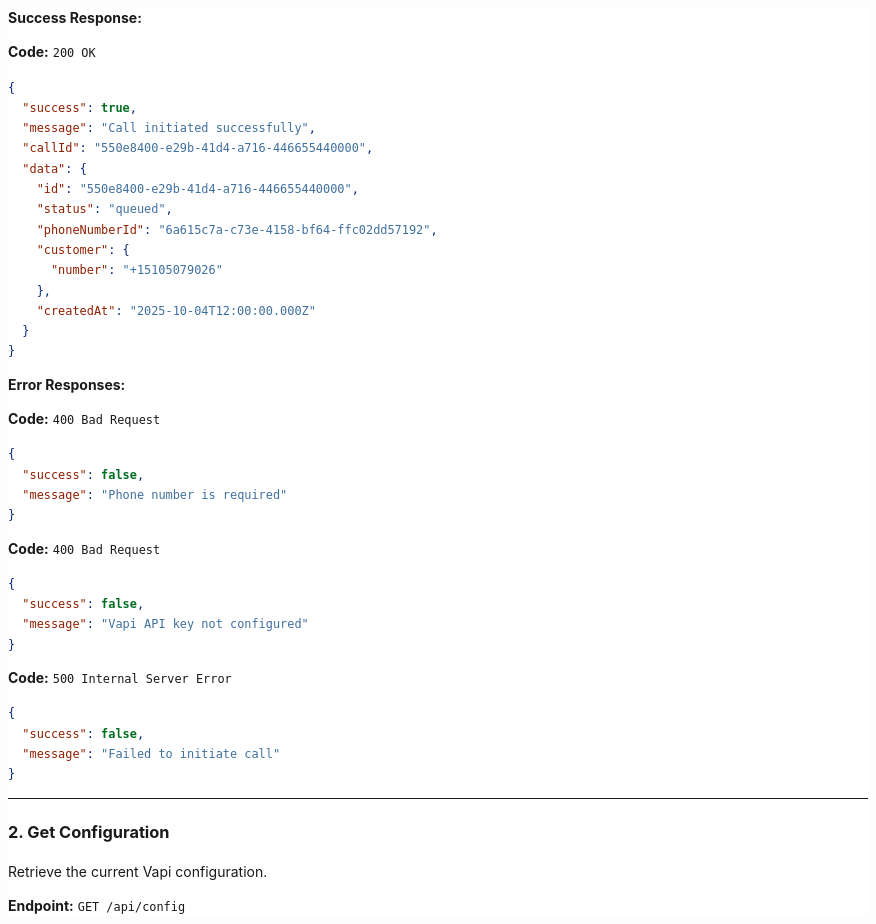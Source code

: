 **Success Response:**

**Code:** `200 OK`

```json
{
  "success": true,
  "message": "Call initiated successfully",
  "callId": "550e8400-e29b-41d4-a716-446655440000",
  "data": {
    "id": "550e8400-e29b-41d4-a716-446655440000",
    "status": "queued",
    "phoneNumberId": "6a615c7a-c73e-4158-bf64-ffc02dd57192",
    "customer": {
      "number": "+15105079026"
    },
    "createdAt": "2025-10-04T12:00:00.000Z"
  }
}
```

**Error Responses:**

**Code:** `400 Bad Request`

```json
{
  "success": false,
  "message": "Phone number is required"
}
```

**Code:** `400 Bad Request`

```json
{
  "success": false,
  "message": "Vapi API key not configured"
}
```

**Code:** `500 Internal Server Error`

```json
{
  "success": false,
  "message": "Failed to initiate call"
}
```

---

### 2. Get Configuration

Retrieve the current Vapi configuration.

**Endpoint:** `GET /api/config`
